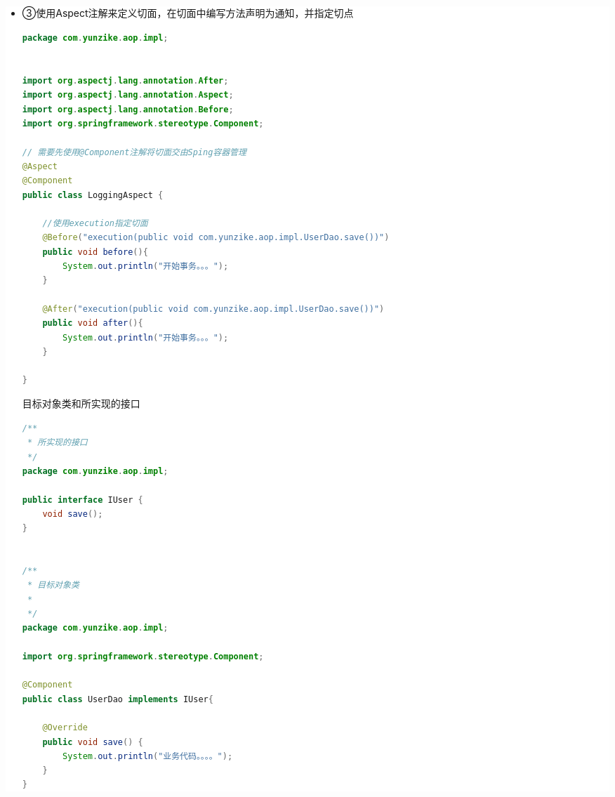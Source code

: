 - ③使用Aspect注解来定义切面，在切面中编写方法声明为通知，并指定切点

  ```java
  package com.yunzike.aop.impl;
  
  
  import org.aspectj.lang.annotation.After;
  import org.aspectj.lang.annotation.Aspect;
  import org.aspectj.lang.annotation.Before;
  import org.springframework.stereotype.Component;
  
  // 需要先使用@Component注解将切面交由Sping容器管理
  @Aspect
  @Component
  public class LoggingAspect {
  
      //使用execution指定切面
      @Before("execution(public void com.yunzike.aop.impl.UserDao.save())")
      public void before(){
          System.out.println("开始事务。。。");
      }
  
      @After("execution(public void com.yunzike.aop.impl.UserDao.save())")
      public void after(){
          System.out.println("开始事务。。。");
      }
  
  }
  ```

  目标对象类和所实现的接口

  ```java
  /**
   * 所实现的接口
   */
  package com.yunzike.aop.impl;
  
  public interface IUser {
      void save();
  }
  
  
  /**
   * 目标对象类
   * 
   */
  package com.yunzike.aop.impl;
  
  import org.springframework.stereotype.Component;
  
  @Component
  public class UserDao implements IUser{
  
      @Override
      public void save() {
          System.out.println("业务代码。。。。");
      }
  }
  ```
